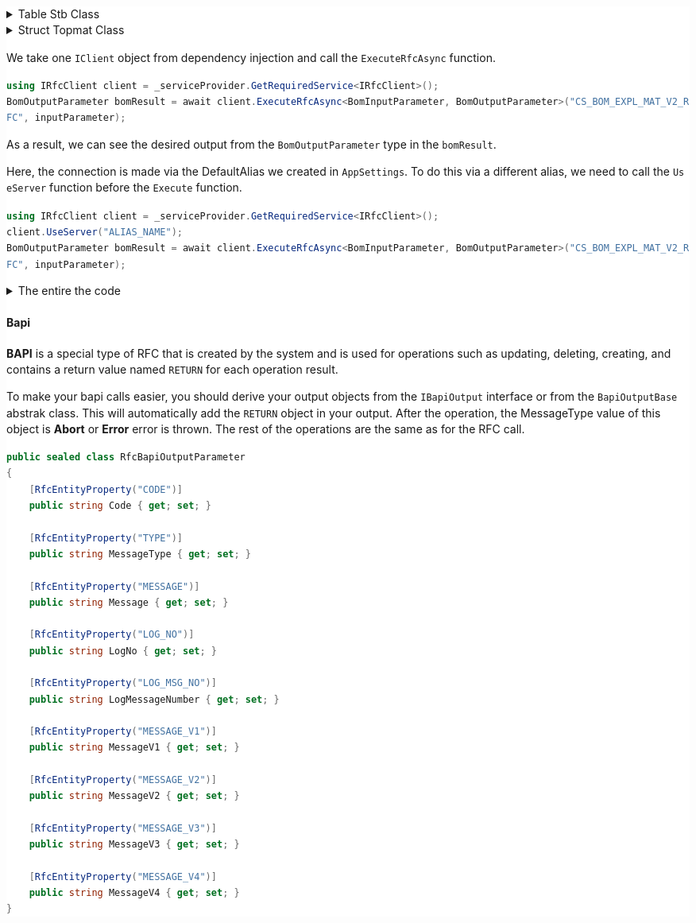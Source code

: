 <details><summary>Table Stb Class</summary></details>

<details><summary>Struct Topmat Class</summary></details>

We take one `IClient` object from dependency injection and call the `ExecuteRfcAsync` function.

```csharp
using IRfcClient client = _serviceProvider.GetRequiredService<IRfcClient>();
BomOutputParameter bomResult = await client.ExecuteRfcAsync<BomInputParameter, BomOutputParameter>("CS_BOM_EXPL_MAT_V2_RFC", inputParameter);
```

As a result, we can see the desired output from the `BomOutputParameter` type in the `bomResult`.

Here, the connection is made via the DefaultAlias we created in ``AppSettings``. To do this via a different alias, we need to call the ``UseServer`` function before the ``Execute`` function.

```csharp
using IRfcClient client = _serviceProvider.GetRequiredService<IRfcClient>();
client.UseServer("ALIAS_NAME");
BomOutputParameter bomResult = await client.ExecuteRfcAsync<BomInputParameter, BomOutputParameter>("CS_BOM_EXPL_MAT_V2_RFC", inputParameter);
```

<details><summary>The entire the code</summary></details>

#### Bapi

**BAPI** is a special type of RFC that is created by the system and is used for operations such as updating, deleting, creating, and contains a return value named `RETURN` for each operation result.

To make your bapi calls easier, you should derive your output objects from the `IBapiOutput` interface or from the `BapiOutputBase` abstrak class. This will automatically add the `RETURN` object in your output. After the operation, the MessageType value of this object is **Abort** or **Error**
error is thrown. The rest of the operations are the same as for the RFC call.

```csharp
public sealed class RfcBapiOutputParameter
{
    [RfcEntityProperty("CODE")]
    public string Code { get; set; }

    [RfcEntityProperty("TYPE")]
    public string MessageType { get; set; }

    [RfcEntityProperty("MESSAGE")]
    public string Message { get; set; }

    [RfcEntityProperty("LOG_NO")]
    public string LogNo { get; set; }

    [RfcEntityProperty("LOG_MSG_NO")]
    public string LogMessageNumber { get; set; }

    [RfcEntityProperty("MESSAGE_V1")]
    public string MessageV1 { get; set; }

    [RfcEntityProperty("MESSAGE_V2")]
    public string MessageV2 { get; set; }

    [RfcEntityProperty("MESSAGE_V3")]
    public string MessageV3 { get; set; }

    [RfcEntityProperty("MESSAGE_V4")]
    public string MessageV4 { get; set; }
}
```
